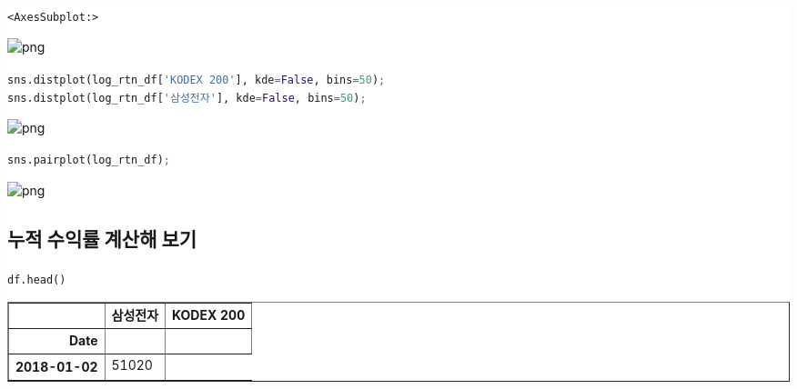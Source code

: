 


    <AxesSubplot:>




    
![png](output_48_1.png)
    



```python
sns.distplot(log_rtn_df['KODEX 200'], kde=False, bins=50);
sns.distplot(log_rtn_df['삼성전자'], kde=False, bins=50);
```


    
![png](output_49_0.png)
    



```python
sns.pairplot(log_rtn_df);
```


    
![png](output_50_0.png)
    


## 누적 수익률 계산해 보기


```python
df.head()
```




<div>
<style scoped>
    .dataframe tbody tr th:only-of-type {
        vertical-align: middle;
    }

    .dataframe tbody tr th {
        vertical-align: top;
    }

    .dataframe thead th {
        text-align: right;
    }
</style>
<table border="1" class="dataframe">
  <thead>
    <tr style="text-align: right;">
      <th></th>
      <th>삼성전자</th>
      <th>KODEX 200</th>
    </tr>
    <tr>
      <th>Date</th>
      <th></th>
      <th></th>
    </tr>
  </thead>
  <tbody>
    <tr>
      <th>2018-01-02</th>
      <td>51020</td>